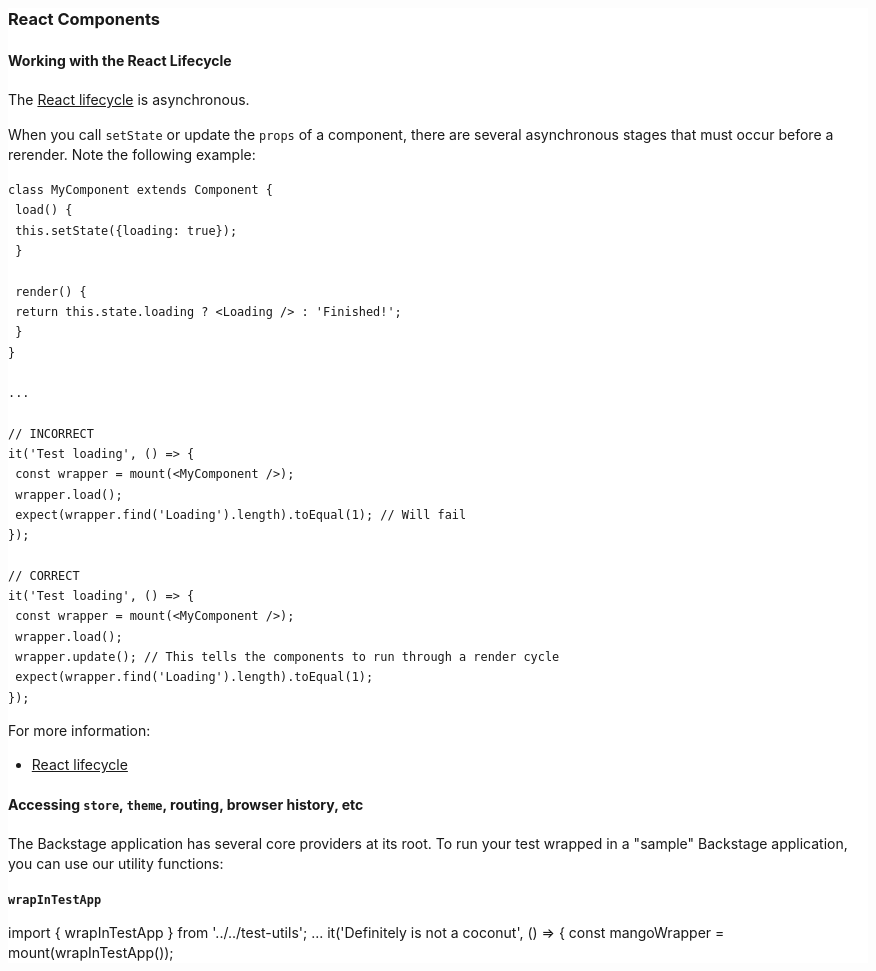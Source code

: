 ### React Components

#### Working with the React Lifecycle

The [React lifecycle](https://reactjs.org/docs/state-and-lifecycle.html) is
asynchronous.

When you call `setState` or update the `props` of a component, there are several
asynchronous stages that must occur before a rerender. Note the following
example:

```tsx
class MyComponent extends Component {
 load() {
 this.setState({loading: true});
 }

 render() {
 return this.state.loading ? <Loading /> : 'Finished!';
 }
}

...

// INCORRECT
it('Test loading', () => {
 const wrapper = mount(<MyComponent />);
 wrapper.load();
 expect(wrapper.find('Loading').length).toEqual(1); // Will fail
});

// CORRECT
it('Test loading', () => {
 const wrapper = mount(<MyComponent />);
 wrapper.load();
 wrapper.update(); // This tells the components to run through a render cycle
 expect(wrapper.find('Loading').length).toEqual(1);
});
```

For more information:

- [React lifecycle](https://reactjs.org/docs/state-and-lifecycle.html)

#### Accessing `store`, `theme`, routing, browser history, etc

The Backstage application has several core providers at its root. To run your
test wrapped in a "sample" Backstage application, you can use our utility
functions:

**`wrapInTestApp`**

 import { wrapInTestApp } from '../../test-utils';
 ...
 it('Definitely is not a coconut', () => {
 const mangoWrapper = mount(wrapInTestApp(<Mango />));
